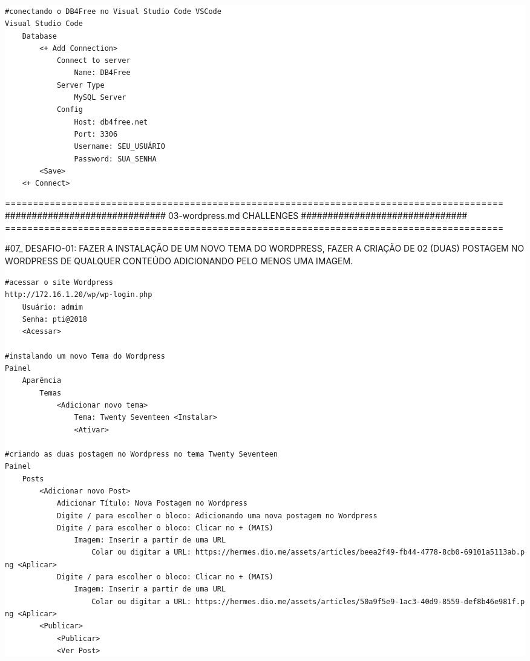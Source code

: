 	#conectando o DB4Free no Visual Studio Code VSCode
	Visual Studio Code
		Database
			<+ Add Connection>
				Connect to server
					Name: DB4Free
				Server Type
					MySQL Server
				Config
					Host: db4free.net
					Port: 3306
					Username: SEU_USUÁRIO
					Password: SUA_SENHA
			<Save>
		<+ Connect>

=========================================================================================<br>
############################## 03-wordpress.md CHALLENGES ###############################<br>
=========================================================================================<br>

#07_ DESAFIO-01: FAZER A INSTALAÇÃO DE UM NOVO TEMA DO WORDPRESS, FAZER A CRIAÇÃO DE 02 (DUAS)
POSTAGEM NO WORDPRESS DE QUALQUER CONTEÚDO ADICIONANDO PELO MENOS UMA IMAGEM.

	#acessar o site Wordpress
	http://172.16.1.20/wp/wp-login.php
		Usuário: admim
		Senha: pti@2018
		<Acessar>

	#instalando um novo Tema do Wordpress
	Painel
		Aparência
			Temas
				<Adicionar novo tema>
					Tema: Twenty Seventeen <Instalar>
					<Ativar>
	
	#criando as duas postagem no Wordpress no tema Twenty Seventeen
	Painel
		Posts
			<Adicionar novo Post>
				Adicionar Título: Nova Postagem no Wordpress
				Digite / para escolher o bloco: Adicionando uma nova postagem no Wordpress
				Digite / para escolher o bloco: Clicar no + (MAIS)
					Imagem: Inserir a partir de uma URL
						Colar ou digitar a URL: https://hermes.dio.me/assets/articles/beea2f49-fb44-4778-8cb0-69101a5113ab.png <Aplicar>
				Digite / para escolher o bloco: Clicar no + (MAIS)
					Imagem: Inserir a partir de uma URL
						Colar ou digitar a URL: https://hermes.dio.me/assets/articles/50a9f5e9-1ac3-40d9-8559-def8b46e981f.png <Aplicar>
			<Publicar>
				<Publicar>
				<Ver Post>
